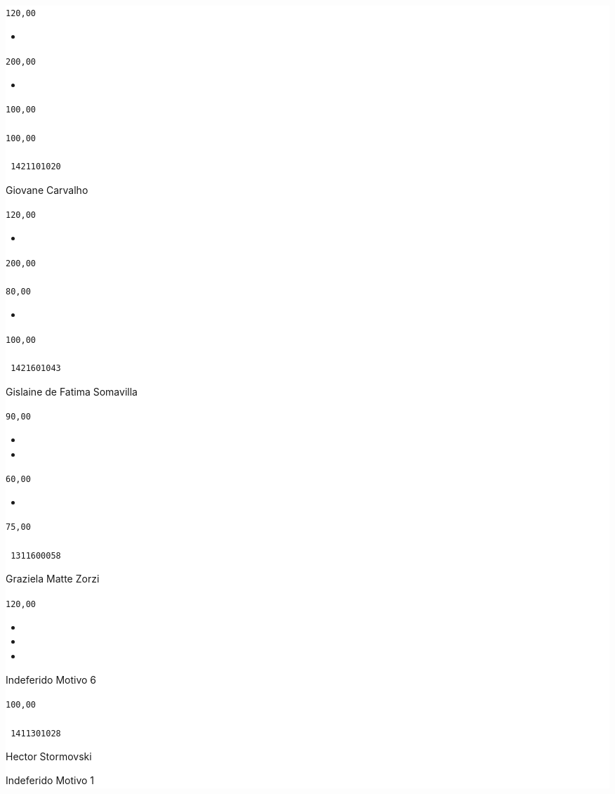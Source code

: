     120,00 

   -

    200,00 

   -

    100,00 

    100,00 

     1421101020

   Giovane Carvalho

    120,00 

   -

    200,00 

    80,00 

   -

    100,00 

     1421601043

   Gislaine de Fatima Somavilla

    90,00 

   -

   -

    60,00 

   -

    75,00 

     1311600058

   Graziela Matte Zorzi

    120,00 

   -

   -

   -

   Indeferido Motivo 6

    100,00 

     1411301028

   Hector Stormovski

   Indeferido Motivo 1
